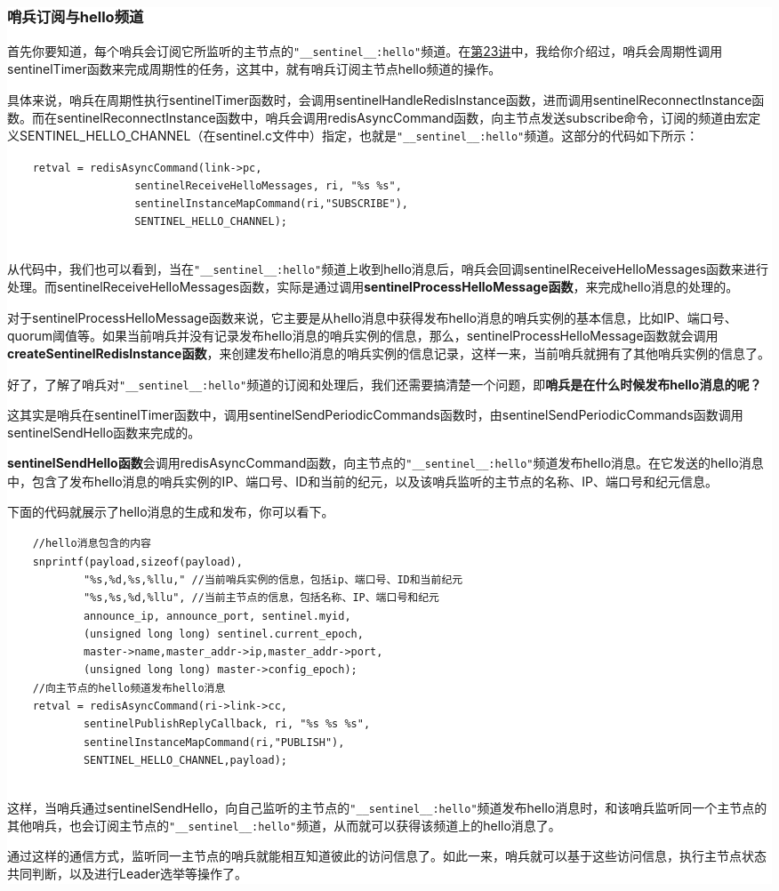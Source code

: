 ### 哨兵订阅与hello频道

首先你要知道，每个哨兵会订阅它所监听的主节点的`"__sentinel__:hello"`频道。在[第23讲](https://time.geekbang.org/column/article/421736)中，我给你介绍过，哨兵会周期性调用sentinelTimer函数来完成周期性的任务，这其中，就有哨兵订阅主节点hello频道的操作。

具体来说，哨兵在周期性执行sentinelTimer函数时，会调用sentinelHandleRedisInstance函数，进而调用sentinelReconnectInstance函数。而在sentinelReconnectInstance函数中，哨兵会调用redisAsyncCommand函数，向主节点发送subscribe命令，订阅的频道由宏定义SENTINEL\_HELLO\_CHANNEL（在sentinel.c文件中）指定，也就是`"__sentinel__:hello"`频道。这部分的代码如下所示：

```
    retval = redisAsyncCommand(link->pc,
                    sentinelReceiveHelloMessages, ri, "%s %s",
                    sentinelInstanceMapCommand(ri,"SUBSCRIBE"),
                    SENTINEL_HELLO_CHANNEL);
    

```

从代码中，我们也可以看到，当在`"__sentinel__:hello"`频道上收到hello消息后，哨兵会回调sentinelReceiveHelloMessages函数来进行处理。而sentinelReceiveHelloMessages函数，实际是通过调用**sentinelProcessHelloMessage函数**，来完成hello消息的处理的。

对于sentinelProcessHelloMessage函数来说，它主要是从hello消息中获得发布hello消息的哨兵实例的基本信息，比如IP、端口号、quorum阈值等。如果当前哨兵并没有记录发布hello消息的哨兵实例的信息，那么，sentinelProcessHelloMessage函数就会调用**createSentinelRedisInstance函数**，来创建发布hello消息的哨兵实例的信息记录，这样一来，当前哨兵就拥有了其他哨兵实例的信息了。

好了，了解了哨兵对`"__sentinel__:hello"`频道的订阅和处理后，我们还需要搞清楚一个问题，即**哨兵是在什么时候发布hello消息的呢？**

这其实是哨兵在sentinelTimer函数中，调用sentinelSendPeriodicCommands函数时，由sentinelSendPeriodicCommands函数调用sentinelSendHello函数来完成的。

**sentinelSendHello函数**会调用redisAsyncCommand函数，向主节点的`"__sentinel__:hello"`频道发布hello消息。在它发送的hello消息中，包含了发布hello消息的哨兵实例的IP、端口号、ID和当前的纪元，以及该哨兵监听的主节点的名称、IP、端口号和纪元信息。

下面的代码就展示了hello消息的生成和发布，你可以看下。

```
    //hello消息包含的内容
    snprintf(payload,sizeof(payload),
            "%s,%d,%s,%llu," //当前哨兵实例的信息，包括ip、端口号、ID和当前纪元
            "%s,%s,%d,%llu", //当前主节点的信息，包括名称、IP、端口号和纪元
            announce_ip, announce_port, sentinel.myid,
            (unsigned long long) sentinel.current_epoch,
            master->name,master_addr->ip,master_addr->port,
            (unsigned long long) master->config_epoch);
    //向主节点的hello频道发布hello消息
    retval = redisAsyncCommand(ri->link->cc,
            sentinelPublishReplyCallback, ri, "%s %s %s",
            sentinelInstanceMapCommand(ri,"PUBLISH"),
            SENTINEL_HELLO_CHANNEL,payload);
    

```

这样，当哨兵通过sentinelSendHello，向自己监听的主节点的`"__sentinel__:hello"`频道发布hello消息时，和该哨兵监听同一个主节点的其他哨兵，也会订阅主节点的`"__sentinel__:hello"`频道，从而就可以获得该频道上的hello消息了。

通过这样的通信方式，监听同一主节点的哨兵就能相互知道彼此的访问信息了。如此一来，哨兵就可以基于这些访问信息，执行主节点状态共同判断，以及进行Leader选举等操作了。
